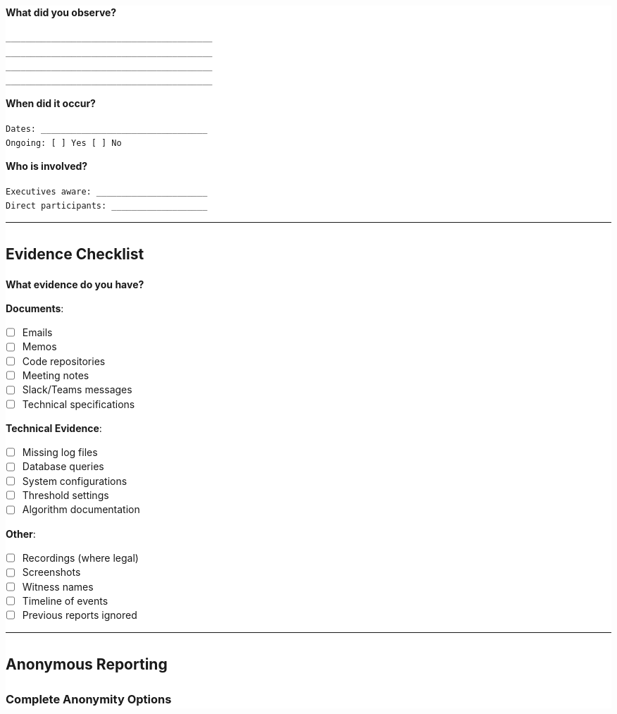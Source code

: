 **What did you observe?**
```
_________________________________________
_________________________________________
_________________________________________
_________________________________________
```

**When did it occur?**
```
Dates: _________________________________
Ongoing: [ ] Yes [ ] No
```

**Who is involved?**
```
Executives aware: ______________________
Direct participants: ___________________
```

---

## Evidence Checklist

**What evidence do you have?**

**Documents**:
- [ ] Emails
- [ ] Memos
- [ ] Code repositories
- [ ] Meeting notes
- [ ] Slack/Teams messages
- [ ] Technical specifications

**Technical Evidence**:
- [ ] Missing log files
- [ ] Database queries
- [ ] System configurations
- [ ] Threshold settings
- [ ] Algorithm documentation

**Other**:
- [ ] Recordings (where legal)
- [ ] Screenshots
- [ ] Witness names
- [ ] Timeline of events
- [ ] Previous reports ignored

---

## Anonymous Reporting

### Complete Anonymity Options
